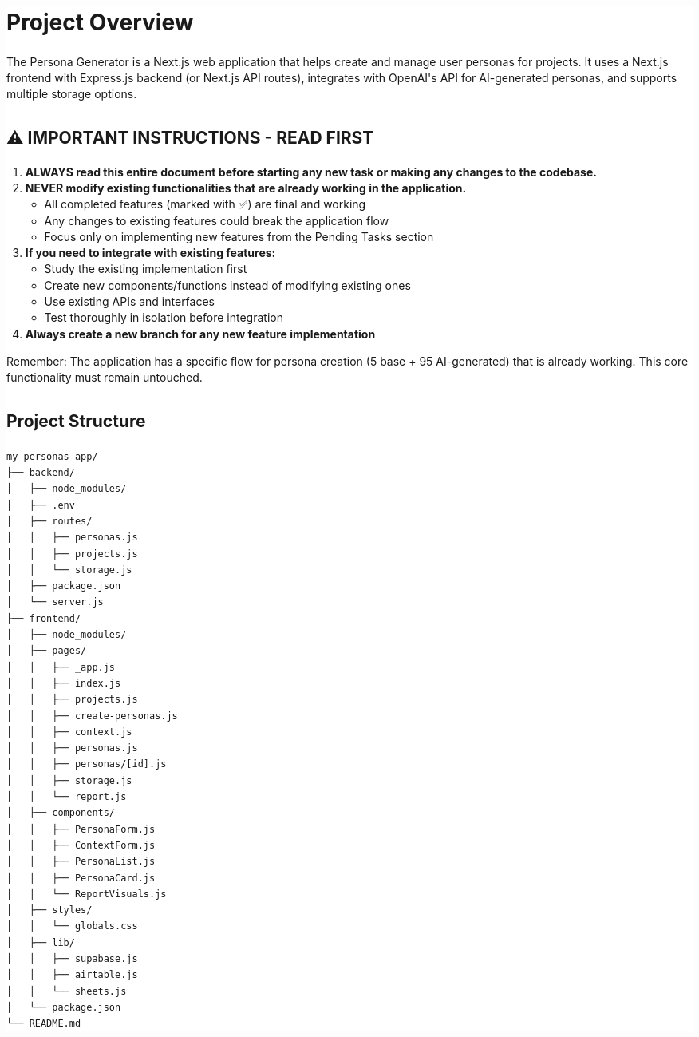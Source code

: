 # Project Overview
The Persona Generator is a Next.js web application that helps create and manage user personas for projects. It uses a Next.js frontend with Express.js backend (or Next.js API routes), integrates with OpenAI's API for AI-generated personas, and supports multiple storage options.

## ⚠️ IMPORTANT INSTRUCTIONS - READ FIRST
1. **ALWAYS read this entire document before starting any new task or making any changes to the codebase.**
2. **NEVER modify existing functionalities that are already working in the application.**
   - All completed features (marked with ✅) are final and working
   - Any changes to existing features could break the application flow
   - Focus only on implementing new features from the Pending Tasks section
3. **If you need to integrate with existing features:**
   - Study the existing implementation first
   - Create new components/functions instead of modifying existing ones
   - Use existing APIs and interfaces
   - Test thoroughly in isolation before integration
4. **Always create a new branch for any new feature implementation**

Remember: The application has a specific flow for persona creation (5 base + 95 AI-generated) that is already working. This core functionality must remain untouched.

## Project Structure
```
my-personas-app/
├── backend/
│   ├── node_modules/
│   ├── .env
│   ├── routes/
│   │   ├── personas.js
│   │   ├── projects.js
│   │   └── storage.js
│   ├── package.json
│   └── server.js
├── frontend/
│   ├── node_modules/
│   ├── pages/
│   │   ├── _app.js
│   │   ├── index.js
│   │   ├── projects.js
│   │   ├── create-personas.js
│   │   ├── context.js
│   │   ├── personas.js
│   │   ├── personas/[id].js
│   │   ├── storage.js
│   │   └── report.js
│   ├── components/
│   │   ├── PersonaForm.js
│   │   ├── ContextForm.js
│   │   ├── PersonaList.js
│   │   ├── PersonaCard.js
│   │   └── ReportVisuals.js
│   ├── styles/
│   │   └── globals.css
│   ├── lib/
│   │   ├── supabase.js
│   │   ├── airtable.js
│   │   └── sheets.js
│   └── package.json
└── README.md
```
